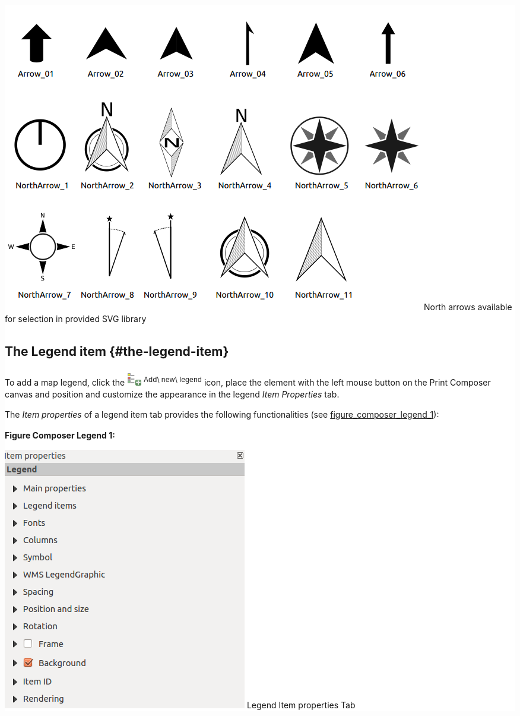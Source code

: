 ![](../../images/north_arrows.png)
North arrows available for selection in provided SVG library


## The Legend item {#the-legend-item}

To add a map legend, click the <a href="../../images/mActionAddLegend.png" class="reference internal"><img src="../../images/mActionAddLegend.png" alt="mActionAddLegend" /></a> <sup>Add\\ new\\ legend</sup> icon, place the element with the left mouse button on the Print Composer canvas and position and customize the appearance in the legend *Item Properties* tab.

The *Item properties* of a legend item tab provides the following functionalities (see <a href="#figure-composer-legend-1" class="reference internal">figure_composer_legend_1</a>):

**Figure Composer Legend 1:**

![](../../images/print_composer_legend1.png)
Legend Item properties Tab 